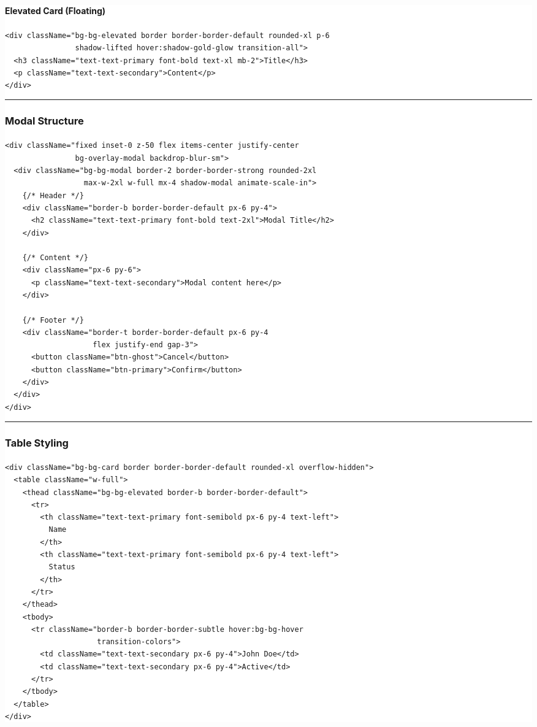 #### Elevated Card (Floating)
```tsx
<div className="bg-bg-elevated border border-border-default rounded-xl p-6
                shadow-lifted hover:shadow-gold-glow transition-all">
  <h3 className="text-text-primary font-bold text-xl mb-2">Title</h3>
  <p className="text-text-secondary">Content</p>
</div>
```

---

### **Modal Structure**

```tsx
<div className="fixed inset-0 z-50 flex items-center justify-center
                bg-overlay-modal backdrop-blur-sm">
  <div className="bg-bg-modal border-2 border-border-strong rounded-2xl
                  max-w-2xl w-full mx-4 shadow-modal animate-scale-in">
    {/* Header */}
    <div className="border-b border-border-default px-6 py-4">
      <h2 className="text-text-primary font-bold text-2xl">Modal Title</h2>
    </div>
    
    {/* Content */}
    <div className="px-6 py-6">
      <p className="text-text-secondary">Modal content here</p>
    </div>
    
    {/* Footer */}
    <div className="border-t border-border-default px-6 py-4 
                    flex justify-end gap-3">
      <button className="btn-ghost">Cancel</button>
      <button className="btn-primary">Confirm</button>
    </div>
  </div>
</div>
```

---

### **Table Styling**

```tsx
<div className="bg-bg-card border border-border-default rounded-xl overflow-hidden">
  <table className="w-full">
    <thead className="bg-bg-elevated border-b border-border-default">
      <tr>
        <th className="text-text-primary font-semibold px-6 py-4 text-left">
          Name
        </th>
        <th className="text-text-primary font-semibold px-6 py-4 text-left">
          Status
        </th>
      </tr>
    </thead>
    <tbody>
      <tr className="border-b border-border-subtle hover:bg-bg-hover 
                     transition-colors">
        <td className="text-text-secondary px-6 py-4">John Doe</td>
        <td className="text-text-secondary px-6 py-4">Active</td>
      </tr>
    </tbody>
  </table>
</div>
```
